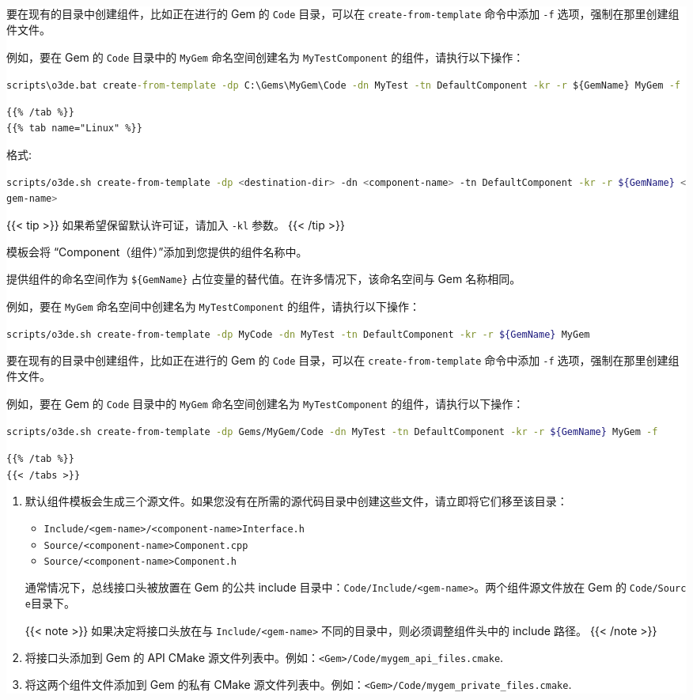 要在现有的目录中创建组件，比如正在进行的 Gem 的 `Code` 目录，可以在 `create-from-template` 命令中添加 `-f` 选项，强制在那里创建组件文件。

例如，要在 Gem 的 `Code` 目录中的 `MyGem` 命名空间创建名为 `MyTestComponent` 的组件，请执行以下操作：

```cmd
scripts\o3de.bat create-from-template -dp C:\Gems\MyGem\Code -dn MyTest -tn DefaultComponent -kr -r ${GemName} MyGem -f
```

    {{% /tab %}}
    {{% tab name="Linux" %}}

格式:

```bash
scripts/o3de.sh create-from-template -dp <destination-dir> -dn <component-name> -tn DefaultComponent -kr -r ${GemName} <gem-name>
```

{{< tip >}}
如果希望保留默认许可证，请加入 `-kl` 参数。
{{< /tip >}}

模板会将 “Component（组件）”添加到您提供的组件名称中。

提供组件的命名空间作为 `${GemName}` 占位变量的替代值。在许多情况下，该命名空间与 Gem 名称相同。

例如，要在 `MyGem` 命名空间中创建名为 `MyTestComponent` 的组件，请执行以下操作：

```bash
scripts/o3de.sh create-from-template -dp MyCode -dn MyTest -tn DefaultComponent -kr -r ${GemName} MyGem
```

要在现有的目录中创建组件，比如正在进行的 Gem 的 `Code` 目录，可以在 `create-from-template` 命令中添加 `-f` 选项，强制在那里创建组件文件。

例如，要在 Gem 的 `Code` 目录中的 `MyGem` 命名空间创建名为 `MyTestComponent` 的组件，请执行以下操作：

```bash
scripts/o3de.sh create-from-template -dp Gems/MyGem/Code -dn MyTest -tn DefaultComponent -kr -r ${GemName} MyGem -f
```

    {{% /tab %}}
    {{< /tabs >}}

1. 默认组件模板会生成三个源文件。如果您没有在所需的源代码目录中创建这些文件，请立即将它们移至该目录：

    * `Include/<gem-name>/<component-name>Interface.h`
    * `Source/<component-name>Component.cpp`
    * `Source/<component-name>Component.h`

   通常情况下，总线接口头被放置在 Gem 的公共 include 目录中：`Code/Include/<gem-name>`。两个组件源文件放在 Gem 的 `Code/Source`目录下。

    {{< note >}}
   如果决定将接口头放在与 `Include/<gem-name>` 不同的目录中，则必须调整组件头中的 include 路径。
    {{< /note >}}

1. 将接口头添加到 Gem 的 API CMake 源文件列表中。例如：`<Gem>/Code/mygem_api_files.cmake`.

1. 将这两个组件文件添加到 Gem 的私有 CMake 源文件列表中。例如：`<Gem>/Code/mygem_private_files.cmake`.

